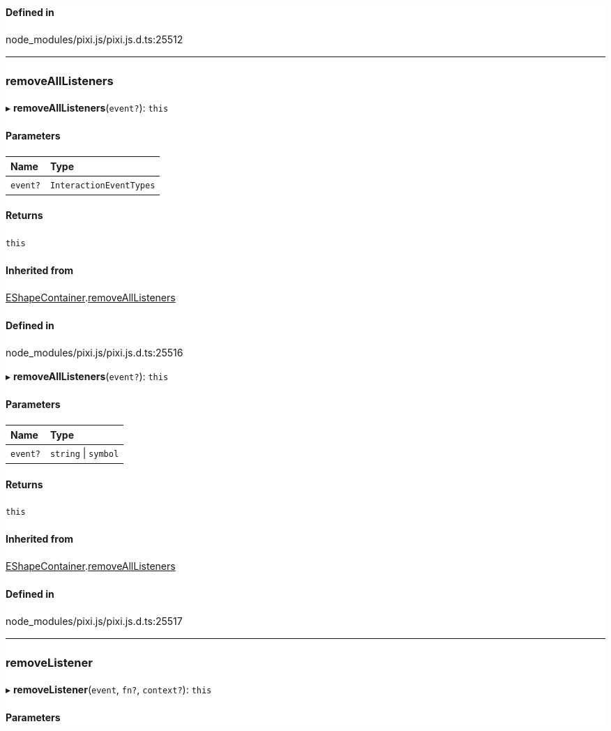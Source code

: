 #### Defined in

node_modules/pixi.js/pixi.js.d.ts:25512

___

### removeAllListeners

▸ **removeAllListeners**(`event?`): `this`

#### Parameters

| Name | Type |
| :------ | :------ |
| `event?` | `InteractionEventTypes` |

#### Returns

`this`

#### Inherited from

[EShapeContainer](EShapeContainer.md).[removeAllListeners](EShapeContainer.md#removealllisteners)

#### Defined in

node_modules/pixi.js/pixi.js.d.ts:25516

▸ **removeAllListeners**(`event?`): `this`

#### Parameters

| Name | Type |
| :------ | :------ |
| `event?` | `string` \| `symbol` |

#### Returns

`this`

#### Inherited from

[EShapeContainer](EShapeContainer.md).[removeAllListeners](EShapeContainer.md#removealllisteners)

#### Defined in

node_modules/pixi.js/pixi.js.d.ts:25517

___

### removeListener

▸ **removeListener**(`event`, `fn?`, `context?`): `this`

#### Parameters
